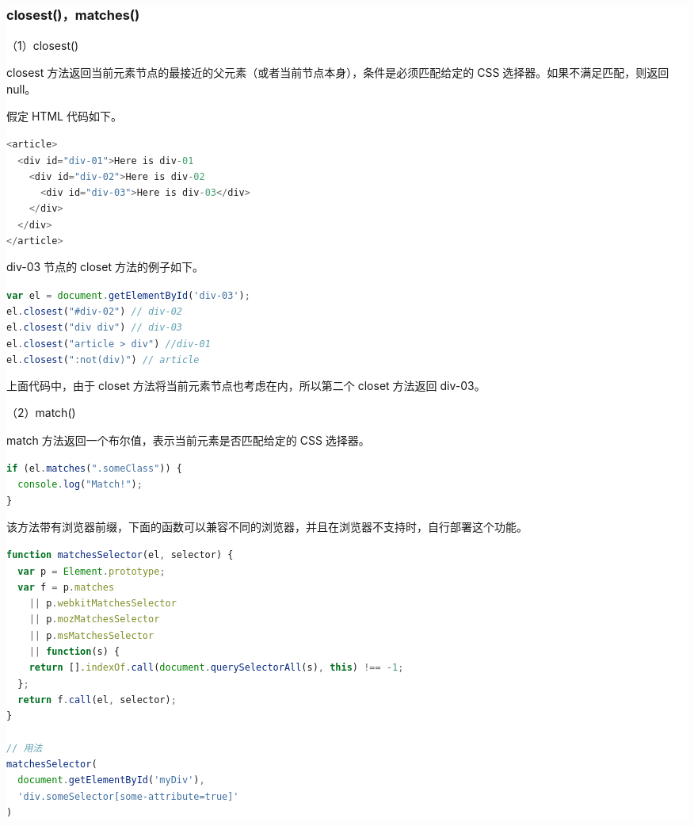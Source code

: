 ### closest()，matches()

（1）closest()

closest 方法返回当前元素节点的最接近的父元素（或者当前节点本身），条件是必须匹配给定的 CSS 选择器。如果不满足匹配，则返回 null。

假定 HTML 代码如下。

```js
<article>
  <div id="div-01">Here is div-01
    <div id="div-02">Here is div-02
      <div id="div-03">Here is div-03</div>
    </div>
  </div>
</article>
```

div-03 节点的 closet 方法的例子如下。

```js
var el = document.getElementById('div-03');
el.closest("#div-02") // div-02
el.closest("div div") // div-03
el.closest("article > div") //div-01
el.closest(":not(div)") // article
```

上面代码中，由于 closet 方法将当前元素节点也考虑在内，所以第二个 closet 方法返回 div-03。

（2）match()

match 方法返回一个布尔值，表示当前元素是否匹配给定的 CSS 选择器。

```js
if (el.matches(".someClass")) {
  console.log("Match!");
}
```

该方法带有浏览器前缀，下面的函数可以兼容不同的浏览器，并且在浏览器不支持时，自行部署这个功能。

```js
function matchesSelector(el, selector) {
  var p = Element.prototype;
  var f = p.matches
    || p.webkitMatchesSelector
    || p.mozMatchesSelector
    || p.msMatchesSelector
    || function(s) {
    return [].indexOf.call(document.querySelectorAll(s), this) !== -1;
  };
  return f.call(el, selector);
}

// 用法
matchesSelector(
  document.getElementById('myDiv'),
  'div.someSelector[some-attribute=true]'
)
```
